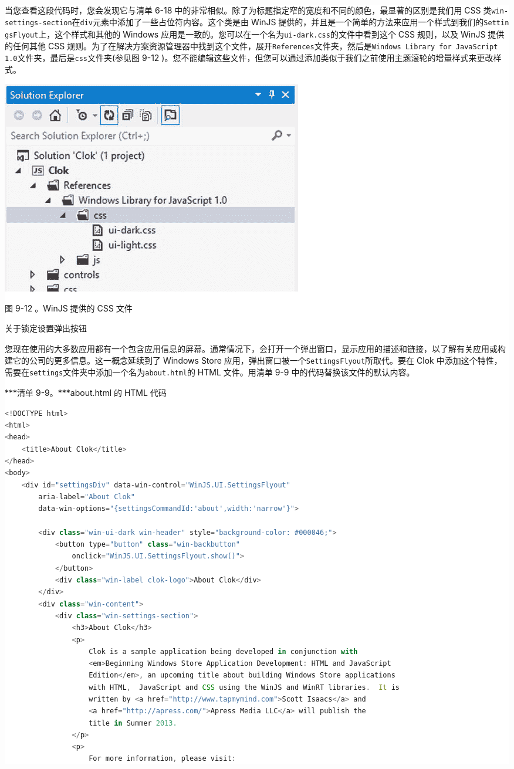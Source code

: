 当您查看这段代码时，您会发现它与清单 6-18 中的非常相似。除了为标题指定窄的宽度和不同的颜色，最显著的区别是我们用 CSS 类`win-settings-section`在`div`元素中添加了一些占位符内容。这个类是由 WinJS 提供的，并且是一个简单的方法来应用一个样式到我们的`SettingsFlyout`上，这个样式和其他的 Windows 应用是一致的。您可以在一个名为`ui-dark.css`的文件中看到这个 CSS 规则，以及 WinJS 提供的任何其他 CSS 规则。为了在解决方案资源管理器中找到这个文件，展开`References`文件夹，然后是`Windows Library for JavaScript 1.0`文件夹，最后是`css`文件夹(参见图 9-12 )。您不能编辑这些文件，但您可以通过添加类似于我们之前使用主题滚轮的增量样式来更改样式。

![9781430257790_Fig09-12.jpg](img/9781430257790_Fig09-12.jpg)

图 9-12 。WinJS 提供的 CSS 文件

关于锁定设置弹出按钮

您现在使用的大多数应用都有一个包含应用信息的屏幕。通常情况下，会打开一个弹出窗口，显示应用的描述和链接，以了解有关应用或构建它的公司的更多信息。这一概念延续到了 Windows Store 应用，弹出窗口被一个`SettingsFlyout`所取代。要在 Clok 中添加这个特性，需要在`settings`文件夹中添加一个名为`about.html`的 HTML 文件。用清单 9-9 中的代码替换该文件的默认内容。

***清单 9-9。***about.html 的 HTML 代码

```js
<!DOCTYPE html>
<html>
<head>
    <title>About Clok</title>
</head>
<body>
    <div id="settingsDiv" data-win-control="WinJS.UI.SettingsFlyout"
        aria-label="About Clok"
        data-win-options="{settingsCommandId:'about',width:'narrow'}">

        <div class="win-ui-dark win-header" style="background-color: #000046;">
            <button type="button" class="win-backbutton"
                onclick="WinJS.UI.SettingsFlyout.show()">
            </button>
            <div class="win-label clok-logo">About Clok</div>
        </div>
        <div class="win-content">
            <div class="win-settings-section">
                <h3>About Clok</h3>
                <p>
                    Clok is a sample application being developed in conjunction with
                    <em>Beginning Windows Store Application Development: HTML and JavaScript
                    Edition</em>, an upcoming title about building Windows Store applications
                    with HTML,  JavaScript and CSS using the WinJS and WinRT libraries.  It is
                    written by <a href="http://www.tapmymind.com">Scott Isaacs</a> and
                    <a href="http://apress.com/">Apress Media LLC</a> will publish the
                    title in Summer 2013.
                </p>
                <p>
                    For more information, please visit:
```